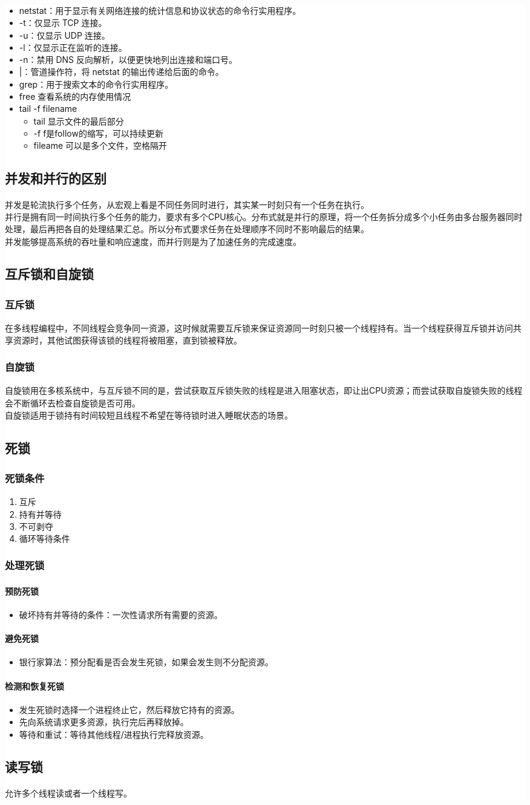   - netstat：用于显示有关网络连接的统计信息和协议状态的命令行实用程序。
  - -t：仅显示 TCP 连接。
  - -u：仅显示 UDP 连接。
  - -l：仅显示正在监听的连接。
  - -n：禁用 DNS 反向解析，以便更快地列出连接和端口号。
  - |：管道操作符，将 netstat 的输出传递给后面的命令。
  - grep：用于搜索文本的命令行实用程序。
- free 查看系统的内存使用情况
- tail -f filename
  - tail 显示文件的最后部分
  - -f f是follow的缩写，可以持续更新
  - fileame 可以是多个文件，空格隔开

## 并发和并行的区别
并发是轮流执行多个任务，从宏观上看是不同任务同时进行，其实某一时刻只有一个任务在执行。  
并行是拥有同一时间执行多个任务的能力，要求有多个CPU核心。分布式就是并行的原理，将一个任务拆分成多个小任务由多台服务器同时处理，最后再把各自的处理结果汇总。所以分布式要求任务在处理顺序不同时不影响最后的结果。  
并发能够提高系统的吞吐量和响应速度，而并行则是为了加速任务的完成速度。

## 互斥锁和自旋锁
### 互斥锁  
在多线程编程中，不同线程会竞争同一资源，这时候就需要互斥锁来保证资源同一时刻只被一个线程持有。当一个线程获得互斥锁并访问共享资源时，其他试图获得该锁的线程将被阻塞，直到锁被释放。

### 自旋锁
自旋锁用在多核系统中，与互斥锁不同的是，尝试获取互斥锁失败的线程是进入阻塞状态，即让出CPU资源；而尝试获取自旋锁失败的线程会不断循环去检查自旋锁是否可用。  
自旋锁适用于锁持有时间较短且线程不希望在等待锁时进入睡眠状态的场景。

## 死锁
### 死锁条件
1. 互斥
2. 持有并等待
3. 不可剥夺
4. 循环等待条件

### 处理死锁
#### 预防死锁
- 破坏持有并等待的条件：一次性请求所有需要的资源。

#### 避免死锁
- 银行家算法：预分配看是否会发生死锁，如果会发生则不分配资源。

#### 检测和恢复死锁
- 发生死锁时选择一个进程终止它，然后释放它持有的资源。
- 先向系统请求更多资源，执行完后再释放掉。
- 等待和重试：等待其他线程/进程执行完释放资源。

## 读写锁
允许多个线程读或者一个线程写。
